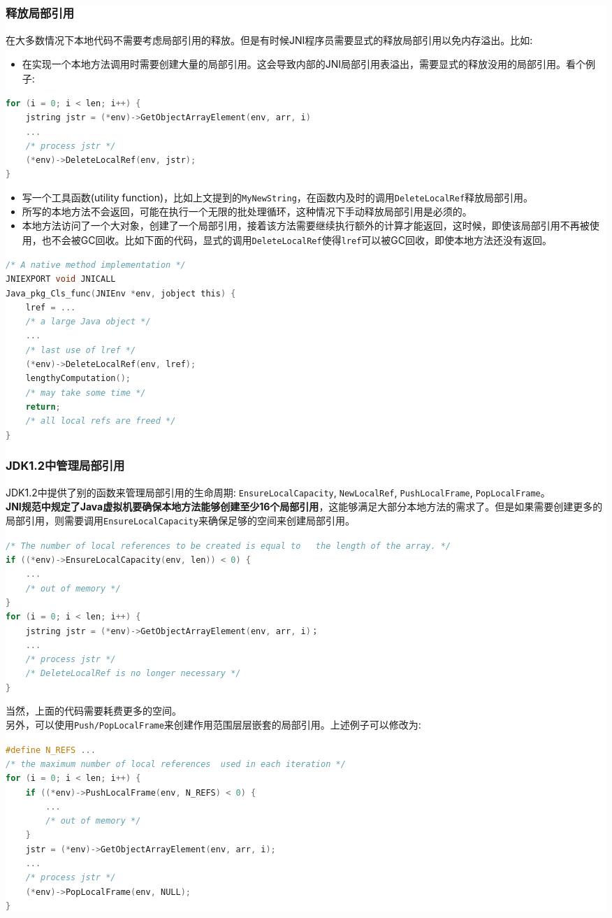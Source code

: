### 释放局部引用
在大多数情况下本地代码不需要考虑局部引用的释放。但是有时候JNI程序员需要显式的释放局部引用以免内存溢出。比如:
* 在实现一个本地方法调用时需要创建大量的局部引用。这会导致内部的JNI局部引用表溢出，需要显式的释放没用的局部引用。看个例子:
```c
for (i = 0; i < len; i++) {    
    jstring jstr = (*env)->GetObjectArrayElement(env, arr, i)
    ... 
    /* process jstr */    
    (*env)->DeleteLocalRef(env, jstr); 
}
```
* 写一个工具函数(utility function)，比如上文提到的`MyNewString`，在函数内及时的调用`DeleteLocalRef`释放局部引用。
* 所写的本地方法不会返回，可能在执行一个无限的批处理循环，这种情况下手动释放局部引用是必须的。
* 本地方法访问了一个大对象，创建了一个局部引用，接着该方法需要继续执行额外的计算才能返回，这时候，即使该局部引用不再被使用，也不会被GC回收。比如下面的代码，显式的调用`DeleteLocalRef`使得`lref`可以被GC回收，即使本地方法还没有返回。
```c
/* A native method implementation */ 
JNIEXPORT void JNICALL 
Java_pkg_Cls_func(JNIEnv *env, jobject this) {    
    lref = ...              
    /* a large Java object */    
    ...                     
    /* last use of lref */    
    (*env)->DeleteLocalRef(env, lref);
    lengthyComputation();   
    /* may take some time */    
    return;                 
    /* all local refs are freed */ 
}
```

### JDK1.2中管理局部引用
JDK1.2中提供了别的函数来管理局部引用的生命周期: `EnsureLocalCapacity`, `NewLocalRef`, `PushLocalFrame`, `PopLocalFrame`。<br>
**JNI规范中规定了Java虚拟机要确保本地方法能够创建至少16个局部引用**，这能够满足大部分本地方法的需求了。但是如果需要创建更多的局部引用，则需要调用`EnsureLocalCapacity`来确保足够的空间来创建局部引用。
```c
/* The number of local references to be created is equal to   the length of the array. */ 
if ((*env)->EnsureLocalCapacity(env, len)) < 0) {    
    ... 
    /* out of memory */ 
} 
for (i = 0; i < len; i++) {    
    jstring jstr = (*env)->GetObjectArrayElement(env, arr, i)；
    ... 
    /* process jstr */    
    /* DeleteLocalRef is no longer necessary */ 
}
```
当然，上面的代码需要耗费更多的空间。<br>
另外，可以使用`Push/PopLocalFrame`来创建作用范围层层嵌套的局部引用。上述例子可以修改为:
```c
#define N_REFS ... 
/* the maximum number of local references  used in each iteration */ 
for (i = 0; i < len; i++) {    
    if ((*env)->PushLocalFrame(env, N_REFS) < 0) {        
        ... 
        /* out of memory */    
    }    
    jstr = (*env)->GetObjectArrayElement(env, arr, i);    
    ... 
    /* process jstr */    
    (*env)->PopLocalFrame(env, NULL); 
}
```